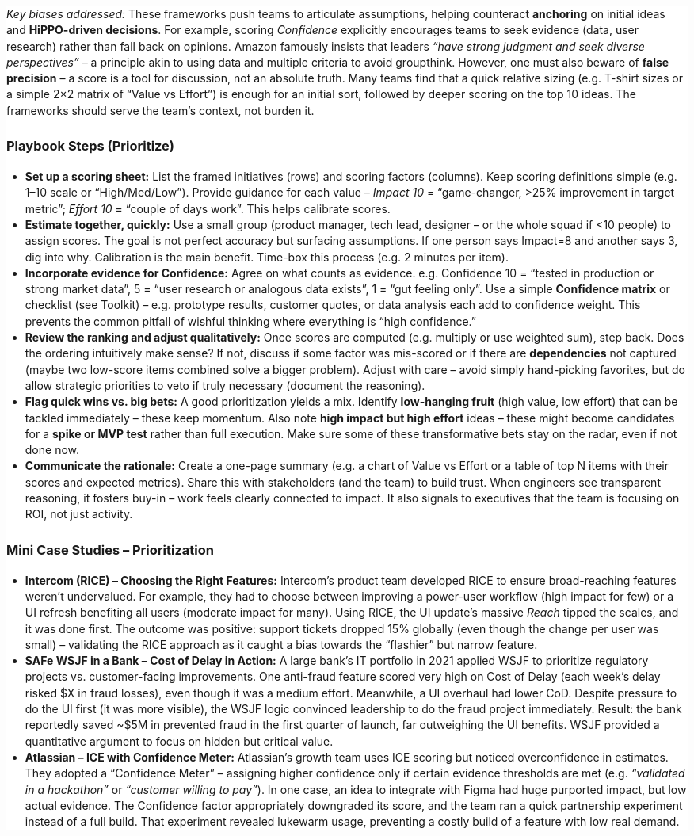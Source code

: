 *Key biases addressed:* These frameworks push teams to articulate assumptions, helping counteract **anchoring** on initial ideas and **HiPPO-driven decisions**. For example, scoring *Confidence* explicitly encourages teams to seek evidence (data, user research) rather than fall back on opinions. Amazon famously insists that leaders *“have strong judgment and seek diverse perspectives”* – a principle akin to using data and multiple criteria to avoid groupthink. However, one must also beware of **false precision** – a score is a tool for discussion, not an absolute truth. Many teams find that a quick relative sizing (e.g. T-shirt sizes or a simple 2×2 matrix of “Value vs Effort”) is enough for an initial sort, followed by deeper scoring on the top 10 ideas. The frameworks should serve the team’s context, not burden it.

### Playbook Steps (Prioritize)

* **Set up a scoring sheet:** List the framed initiatives (rows) and scoring factors (columns). Keep scoring definitions simple (e.g. 1–10 scale or “High/Med/Low”). Provide guidance for each value – *Impact 10* = “game-changer, >25% improvement in target metric”; *Effort 10* = “couple of days work”. This helps calibrate scores.
* **Estimate together, quickly:** Use a small group (product manager, tech lead, designer – or the whole squad if <10 people) to assign scores. The goal is not perfect accuracy but surfacing assumptions. If one person says Impact=8 and another says 3, dig into why. Calibration is the main benefit. Time-box this process (e.g. 2 minutes per item).
* **Incorporate evidence for Confidence:** Agree on what counts as evidence. e.g. Confidence 10 = “tested in production or strong market data”, 5 = “user research or analogous data exists”, 1 = “gut feeling only”. Use a simple **Confidence matrix** or checklist (see Toolkit) – e.g. prototype results, customer quotes, or data analysis each add to confidence weight. This prevents the common pitfall of wishful thinking where everything is “high confidence.”
* **Review the ranking and adjust qualitatively:** Once scores are computed (e.g. multiply or use weighted sum), step back. Does the ordering intuitively make sense? If not, discuss if some factor was mis-scored or if there are **dependencies** not captured (maybe two low-score items combined solve a bigger problem). Adjust with care – avoid simply hand-picking favorites, but do allow strategic priorities to veto if truly necessary (document the reasoning).
* **Flag quick wins vs. big bets:** A good prioritization yields a mix. Identify **low-hanging fruit** (high value, low effort) that can be tackled immediately – these keep momentum. Also note **high impact but high effort** ideas – these might become candidates for a **spike or MVP test** rather than full execution. Make sure some of these transformative bets stay on the radar, even if not done now.
* **Communicate the rationale:** Create a one-page summary (e.g. a chart of Value vs Effort or a table of top N items with their scores and expected metrics). Share this with stakeholders (and the team) to build trust. When engineers see transparent reasoning, it fosters buy-in – work feels clearly connected to impact. It also signals to executives that the team is focusing on ROI, not just activity.

### Mini Case Studies – Prioritization

* **Intercom (RICE) – Choosing the Right Features:** Intercom’s product team developed RICE to ensure broad-reaching features weren’t undervalued. For example, they had to choose between improving a power-user workflow (high impact for few) or a UI refresh benefiting all users (moderate impact for many). Using RICE, the UI update’s massive *Reach* tipped the scales, and it was done first. The outcome was positive: support tickets dropped 15% globally (even though the change per user was small) – validating the RICE approach as it caught a bias towards the “flashier” but narrow feature.
* **SAFe WSJF in a Bank – Cost of Delay in Action:** A large bank’s IT portfolio in 2021 applied WSJF to prioritize regulatory projects vs. customer-facing improvements. One anti-fraud feature scored very high on Cost of Delay (each week’s delay risked \$X in fraud losses), even though it was a medium effort. Meanwhile, a UI overhaul had lower CoD. Despite pressure to do the UI first (it was more visible), the WSJF logic convinced leadership to do the fraud project immediately. Result: the bank reportedly saved \~\$5M in prevented fraud in the first quarter of launch, far outweighing the UI benefits. WSJF provided a quantitative argument to focus on hidden but critical value.
* **Atlassian – ICE with Confidence Meter:** Atlassian’s growth team uses ICE scoring but noticed overconfidence in estimates. They adopted a “Confidence Meter” – assigning higher confidence only if certain evidence thresholds are met (e.g. *“validated in a hackathon”* or *“customer willing to pay”*). In one case, an idea to integrate with Figma had huge purported impact, but low actual evidence. The Confidence factor appropriately downgraded its score, and the team ran a quick partnership experiment instead of a full build. That experiment revealed lukewarm usage, preventing a costly build of a feature with low real demand.